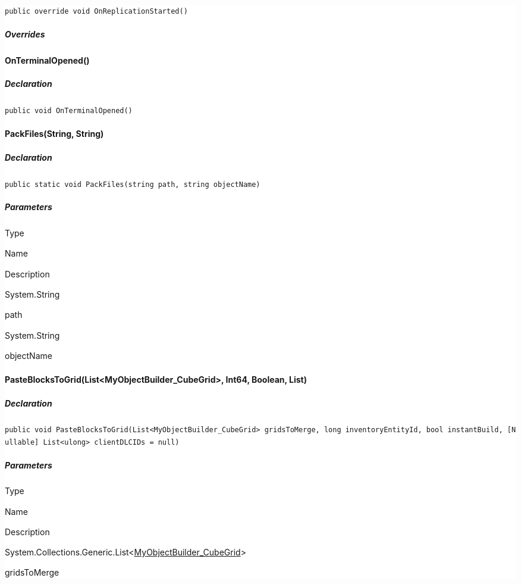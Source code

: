 ```
public override void OnReplicationStarted()
```

##### Overrides

#### OnTerminalOpened()

##### Declaration

```
public void OnTerminalOpened()
```

#### PackFiles(String, String)

##### Declaration

```
public static void PackFiles(string path, string objectName)
```

##### Parameters

Type

Name

Description

System.String

path

System.String

objectName

#### PasteBlocksToGrid(List<MyObjectBuilder\_CubeGrid>, Int64, Boolean, List<UInt64>)

##### Declaration

```
public void PasteBlocksToGrid(List<MyObjectBuilder_CubeGrid> gridsToMerge, long inventoryEntityId, bool instantBuild, [Nullable] List<ulong> clientDLCIDs = null)
```

##### Parameters

Type

Name

Description

System.Collections.Generic.List<[MyObjectBuilder\_CubeGrid](https://keensoftwarehouse.github.io/SpaceEngineersModAPI/api/VRage.Game.MyObjectBuilder_CubeGrid.html)\>

gridsToMerge
